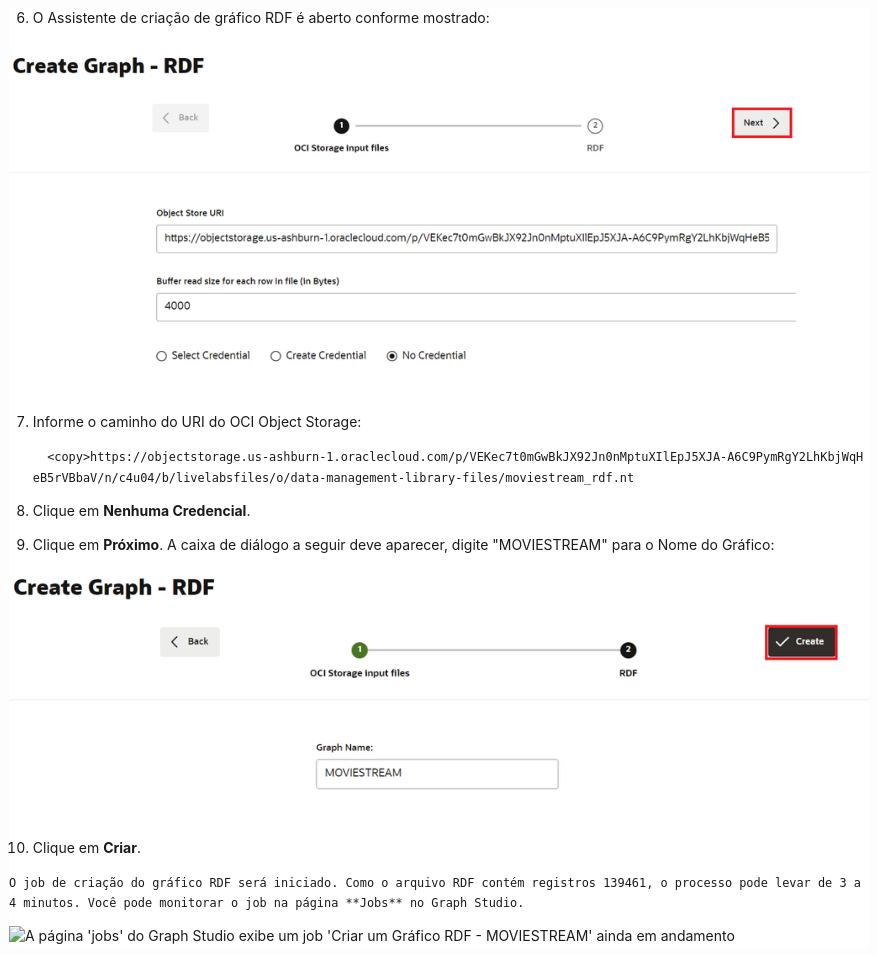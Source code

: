 6.  O Assistente de criação de gráfico RDF é aberto conforme mostrado:

![A página 'criar gráfico RDF'.](./images/create-rdf-graph.png)

7.  Informe o caminho do URI do OCI Object Storage:
    
          <copy>https://objectstorage.us-ashburn-1.oraclecloud.com/p/VEKec7t0mGwBkJX92Jn0nMptuXIlEpJ5XJA-A6C9PymRgY2LhKbjWqHeB5rVBbaV/n/c4u04/b/livelabsfiles/o/data-management-library-files/moviestream_rdf.nt
        
8.  Clique em **Nenhuma Credencial**.
    
9.  Clique em **Próximo**. A caixa de diálogo a seguir deve aparecer, digite "MOVIESTREAM" para o Nome do Gráfico:
    

![A segunda página 'criar gráfico RDF'](./images/create-rdf-graph-2.png)

10.  Clique em **Criar**.
    
    O job de criação do gráfico RDF será iniciado. Como o arquivo RDF contém registros 139461, o processo pode levar de 3 a 4 minutos. Você pode monitorar o job na página **Jobs** no Graph Studio.
    

![A página 'jobs' do Graph Studio exibe um job 'Criar um Gráfico RDF - MOVIESTREAM' ainda em andamento](./images/graph-studio-jobs.png)

